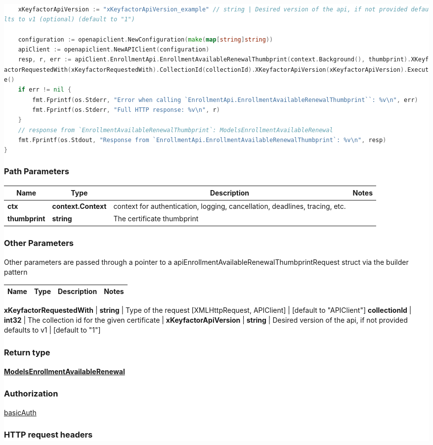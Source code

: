 ```go
    xKeyfactorApiVersion := "xKeyfactorApiVersion_example" // string | Desired version of the api, if not provided defaults to v1 (optional) (default to "1")

    configuration := openapiclient.NewConfiguration(make(map[string]string))
    apiClient := openapiclient.NewAPIClient(configuration)
    resp, r, err := apiClient.EnrollmentApi.EnrollmentAvailableRenewalThumbprint(context.Background(), thumbprint).XKeyfactorRequestedWith(xKeyfactorRequestedWith).CollectionId(collectionId).XKeyfactorApiVersion(xKeyfactorApiVersion).Execute()
    if err != nil {
        fmt.Fprintf(os.Stderr, "Error when calling `EnrollmentApi.EnrollmentAvailableRenewalThumbprint``: %v\n", err)
        fmt.Fprintf(os.Stderr, "Full HTTP response: %v\n", r)
    }
    // response from `EnrollmentAvailableRenewalThumbprint`: ModelsEnrollmentAvailableRenewal
    fmt.Fprintf(os.Stdout, "Response from `EnrollmentApi.EnrollmentAvailableRenewalThumbprint`: %v\n", resp)
}
```

### Path Parameters


Name | Type | Description  | Notes
------------- | ------------- | ------------- | -------------
**ctx** | **context.Context** | context for authentication, logging, cancellation, deadlines, tracing, etc.
**thumbprint** | **string** | The certificate thumbprint | 

### Other Parameters

Other parameters are passed through a pointer to a apiEnrollmentAvailableRenewalThumbprintRequest struct via the builder pattern


Name | Type | Description  | Notes
------------- | ------------- | ------------- | -------------

 **xKeyfactorRequestedWith** | **string** | Type of the request [XMLHttpRequest, APIClient] | [default to &quot;APIClient&quot;]
 **collectionId** | **int32** | The collection id for the given certificate | 
 **xKeyfactorApiVersion** | **string** | Desired version of the api, if not provided defaults to v1 | [default to &quot;1&quot;]

### Return type

[**ModelsEnrollmentAvailableRenewal**](ModelsEnrollmentAvailableRenewal.md)

### Authorization

[basicAuth](../README.md#Configuration)

### HTTP request headers
